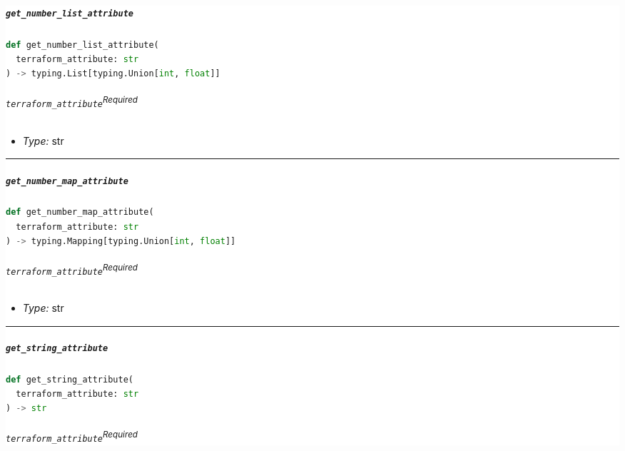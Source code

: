 ##### `get_number_list_attribute` <a name="get_number_list_attribute" id="@cdktf/provider-opentelekomcloud.dataOpentelekomcloudDnsNameserversV2.DataOpentelekomcloudDnsNameserversV2NameserversOutputReference.getNumberListAttribute"></a>

```python
def get_number_list_attribute(
  terraform_attribute: str
) -> typing.List[typing.Union[int, float]]
```

###### `terraform_attribute`<sup>Required</sup> <a name="terraform_attribute" id="@cdktf/provider-opentelekomcloud.dataOpentelekomcloudDnsNameserversV2.DataOpentelekomcloudDnsNameserversV2NameserversOutputReference.getNumberListAttribute.parameter.terraformAttribute"></a>

- *Type:* str

---

##### `get_number_map_attribute` <a name="get_number_map_attribute" id="@cdktf/provider-opentelekomcloud.dataOpentelekomcloudDnsNameserversV2.DataOpentelekomcloudDnsNameserversV2NameserversOutputReference.getNumberMapAttribute"></a>

```python
def get_number_map_attribute(
  terraform_attribute: str
) -> typing.Mapping[typing.Union[int, float]]
```

###### `terraform_attribute`<sup>Required</sup> <a name="terraform_attribute" id="@cdktf/provider-opentelekomcloud.dataOpentelekomcloudDnsNameserversV2.DataOpentelekomcloudDnsNameserversV2NameserversOutputReference.getNumberMapAttribute.parameter.terraformAttribute"></a>

- *Type:* str

---

##### `get_string_attribute` <a name="get_string_attribute" id="@cdktf/provider-opentelekomcloud.dataOpentelekomcloudDnsNameserversV2.DataOpentelekomcloudDnsNameserversV2NameserversOutputReference.getStringAttribute"></a>

```python
def get_string_attribute(
  terraform_attribute: str
) -> str
```

###### `terraform_attribute`<sup>Required</sup> <a name="terraform_attribute" id="@cdktf/provider-opentelekomcloud.dataOpentelekomcloudDnsNameserversV2.DataOpentelekomcloudDnsNameserversV2NameserversOutputReference.getStringAttribute.parameter.terraformAttribute"></a>
